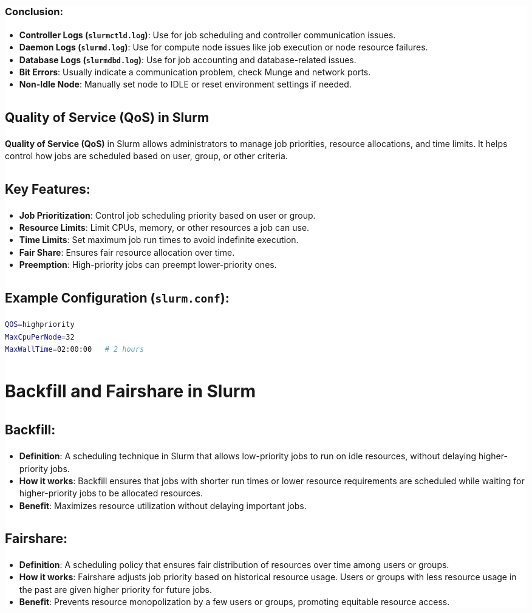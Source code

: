 
### Conclusion:
- **Controller Logs (`slurmctld.log`)**: Use for job scheduling and controller communication issues.
- **Daemon Logs (`slurmd.log`)**: Use for compute node issues like job execution or node resource failures.
- **Database Logs (`slurmdbd.log`)**: Use for job accounting and database-related issues.
- **Bit Errors**: Usually indicate a communication problem, check Munge and network ports.
- **Non-Idle Node**: Manually set node to IDLE or reset environment settings if needed.

## Quality of Service (QoS) in Slurm

**Quality of Service (QoS)** in Slurm allows administrators to manage job priorities, resource allocations, and time limits. It helps control how jobs are scheduled based on user, group, or other criteria.

## Key Features:
- **Job Prioritization**: Control job scheduling priority based on user or group.
- **Resource Limits**: Limit CPUs, memory, or other resources a job can use.
- **Time Limits**: Set maximum job run times to avoid indefinite execution.
- **Fair Share**: Ensures fair resource allocation over time.
- **Preemption**: High-priority jobs can preempt lower-priority ones.

## Example Configuration (`slurm.conf`):
```bash
QOS=highpriority
MaxCpuPerNode=32
MaxWallTime=02:00:00   # 2 hours

```

# Backfill and Fairshare in Slurm

## Backfill:
- **Definition**: A scheduling technique in Slurm that allows low-priority jobs to run on idle resources, without delaying higher-priority jobs.
- **How it works**: Backfill ensures that jobs with shorter run times or lower resource requirements are scheduled while waiting for higher-priority jobs to be allocated resources.
- **Benefit**: Maximizes resource utilization without delaying important jobs.

## Fairshare:
- **Definition**: A scheduling policy that ensures fair distribution of resources over time among users or groups.
- **How it works**: Fairshare adjusts job priority based on historical resource usage. Users or groups with less resource usage in the past are given higher priority for future jobs.
- **Benefit**: Prevents resource monopolization by a few users or groups, promoting equitable resource access.



